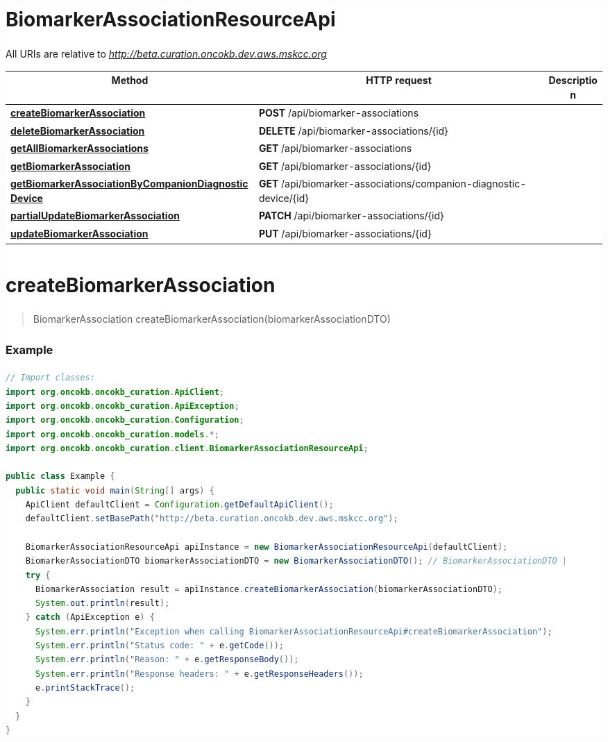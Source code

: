 # BiomarkerAssociationResourceApi

All URIs are relative to *http://beta.curation.oncokb.dev.aws.mskcc.org*

Method | HTTP request | Description
------------- | ------------- | -------------
[**createBiomarkerAssociation**](BiomarkerAssociationResourceApi.md#createBiomarkerAssociation) | **POST** /api/biomarker-associations | 
[**deleteBiomarkerAssociation**](BiomarkerAssociationResourceApi.md#deleteBiomarkerAssociation) | **DELETE** /api/biomarker-associations/{id} | 
[**getAllBiomarkerAssociations**](BiomarkerAssociationResourceApi.md#getAllBiomarkerAssociations) | **GET** /api/biomarker-associations | 
[**getBiomarkerAssociation**](BiomarkerAssociationResourceApi.md#getBiomarkerAssociation) | **GET** /api/biomarker-associations/{id} | 
[**getBiomarkerAssociationByCompanionDiagnosticDevice**](BiomarkerAssociationResourceApi.md#getBiomarkerAssociationByCompanionDiagnosticDevice) | **GET** /api/biomarker-associations/companion-diagnostic-device/{id} | 
[**partialUpdateBiomarkerAssociation**](BiomarkerAssociationResourceApi.md#partialUpdateBiomarkerAssociation) | **PATCH** /api/biomarker-associations/{id} | 
[**updateBiomarkerAssociation**](BiomarkerAssociationResourceApi.md#updateBiomarkerAssociation) | **PUT** /api/biomarker-associations/{id} | 


<a name="createBiomarkerAssociation"></a>
# **createBiomarkerAssociation**
> BiomarkerAssociation createBiomarkerAssociation(biomarkerAssociationDTO)



### Example
```java
// Import classes:
import org.oncokb.oncokb_curation.ApiClient;
import org.oncokb.oncokb_curation.ApiException;
import org.oncokb.oncokb_curation.Configuration;
import org.oncokb.oncokb_curation.models.*;
import org.oncokb.oncokb_curation.client.BiomarkerAssociationResourceApi;

public class Example {
  public static void main(String[] args) {
    ApiClient defaultClient = Configuration.getDefaultApiClient();
    defaultClient.setBasePath("http://beta.curation.oncokb.dev.aws.mskcc.org");

    BiomarkerAssociationResourceApi apiInstance = new BiomarkerAssociationResourceApi(defaultClient);
    BiomarkerAssociationDTO biomarkerAssociationDTO = new BiomarkerAssociationDTO(); // BiomarkerAssociationDTO | 
    try {
      BiomarkerAssociation result = apiInstance.createBiomarkerAssociation(biomarkerAssociationDTO);
      System.out.println(result);
    } catch (ApiException e) {
      System.err.println("Exception when calling BiomarkerAssociationResourceApi#createBiomarkerAssociation");
      System.err.println("Status code: " + e.getCode());
      System.err.println("Reason: " + e.getResponseBody());
      System.err.println("Response headers: " + e.getResponseHeaders());
      e.printStackTrace();
    }
  }
}
```
